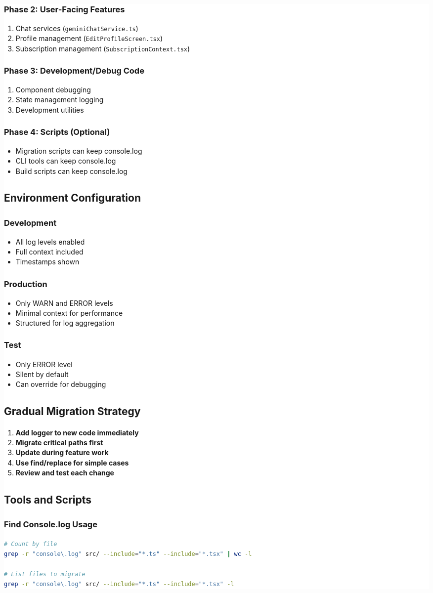 ### Phase 2: User-Facing Features
1. Chat services (`geminiChatService.ts`)
2. Profile management (`EditProfileScreen.tsx`)
3. Subscription management (`SubscriptionContext.tsx`)

### Phase 3: Development/Debug Code
1. Component debugging
2. State management logging
3. Development utilities

### Phase 4: Scripts (Optional)
- Migration scripts can keep console.log
- CLI tools can keep console.log
- Build scripts can keep console.log

## Environment Configuration

### Development
- All log levels enabled
- Full context included
- Timestamps shown

### Production
- Only WARN and ERROR levels
- Minimal context for performance
- Structured for log aggregation

### Test
- Only ERROR level
- Silent by default
- Can override for debugging

## Gradual Migration Strategy

1. **Add logger to new code immediately**
2. **Migrate critical paths first**
3. **Update during feature work**
4. **Use find/replace for simple cases**
5. **Review and test each change**

## Tools and Scripts

### Find Console.log Usage
```bash
# Count by file
grep -r "console\.log" src/ --include="*.ts" --include="*.tsx" | wc -l

# List files to migrate
grep -r "console\.log" src/ --include="*.ts" --include="*.tsx" -l
```
